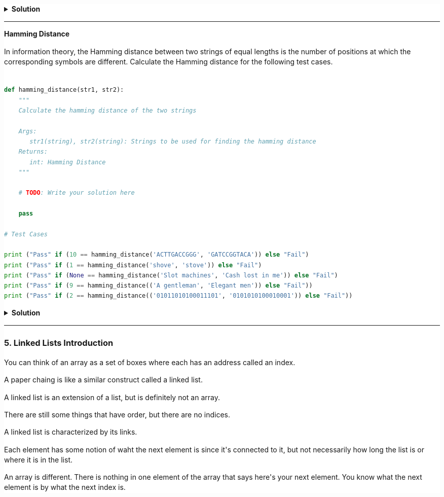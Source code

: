 <details><summary><b>Solution</b></summary></details>

___

**Hamming Distance**

In information theory, the Hamming distance between two strings of equal lengths is the number of positions at which the corresponding symbols are different. Calculate the Hamming distance for the following test cases. 

```Python 

def hamming_distance(str1, str2):
	"""
	Calculate the hamming distance of the two strings 

	Args:
	   str1(string), str2(string): Strings to be used for finding the hamming distance 
	Returns:
	   int: Hamming Distance 
	"""

	# TODO: Write your solution here

	pass

# Test Cases 

print ("Pass" if (10 == hamming_distance('ACTTGACCGGG', 'GATCCGGTACA')) else "Fail")
print ("Pass" if (1 == hamming_distance('shove', 'stove')) else "Fail")
print ("Pass" if (None == hamming_distance('Slot machines', 'Cash lost in me')) else "Fail")
print ("Pass" if (9 == hamming_distance(('A gentleman', 'Elegant men')) else "Fail"))
print ("Pass" if (2 == hamming_distance(('01011010100011101', '0101010100010001')) else "Fail"))
```

<details><summary><b>Solution</b></summary></details>

___

### 5. Linked Lists Introduction

You can think of an array as a set of boxes where each has an address called an index. 

A paper chaing is like a similar construct called a linked list. 

A linked list is an extension of a list, but is definitely not an array. 

There are still some things that have order, but there are no indices. 

A linked list is characterized by its links. 

Each element has some notion of waht the next element is since it's connected to it, but not necessarily how long the list is or where it is in the list. 

An array is different. There is nothing in one element of the array that says here's your next element. You know what the next element is by what the next index is. 
